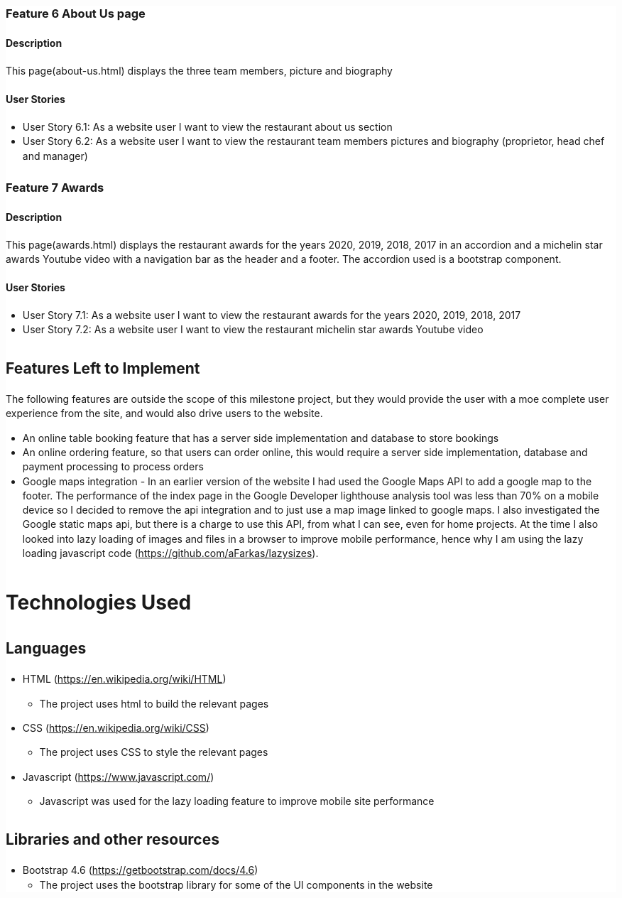 ### Feature 6 About Us page
#### Description
This page(about-us.html) displays the three team members, picture and biography
#### User Stories
- User Story 6.1: As a website user I want to view the restaurant about us section
- User Story 6.2: As a website user I want to view the restaurant team members pictures and biography (proprietor, head chef and manager)

### Feature 7 Awards
#### Description
This page(awards.html) displays the restaurant awards for the years 2020, 2019, 2018, 2017 in an accordion and a michelin star awards Youtube video with a navigation bar as the header and a footer. The accordion used is a bootstrap component.
#### User Stories
- User Story 7.1: As a website user I want to view the restaurant awards for the years 2020, 2019, 2018, 2017
- User Story 7.2: As a website user I want to view the restaurant michelin star awards Youtube video
 
##  Features Left to Implement
The following features are outside the scope of this milestone project, but they would provide the user with a moe complete user experience from the site, and would also drive users to the website.
- An online table booking feature that has a server side implementation and database to store bookings
- An online ordering feature, so that users can order online, this would require a server side implementation, database and payment processing to process orders
- Google maps integration - In an earlier version of the website I had used the Google Maps API to add a google map to the footer. The performance of the index page in the Google Developer lighthouse analysis tool was less than 70% on a mobile device so I decided to remove the api integration and to just use a map image linked to google maps. I also investigated the Google static maps api, but there is a charge to use this API, from what I can see, even for home projects. At the time I also looked into lazy loading of images and files in a browser to improve mobile performance, hence why I am using the lazy loading javascript code (https://github.com/aFarkas/lazysizes).

# Technologies Used
## Languages 
- HTML (https://en.wikipedia.org/wiki/HTML)
    - The project uses html to build the relevant pages

- CSS (https://en.wikipedia.org/wiki/CSS)
    - The project uses CSS to style the relevant pages

- Javascript (https://www.javascript.com/)
    - Javascript was used for the lazy loading feature to improve mobile site performance

## Libraries and other resources
- Bootstrap 4.6 (https://getbootstrap.com/docs/4.6)
    - The project uses the bootstrap library for some of the UI components in the website
